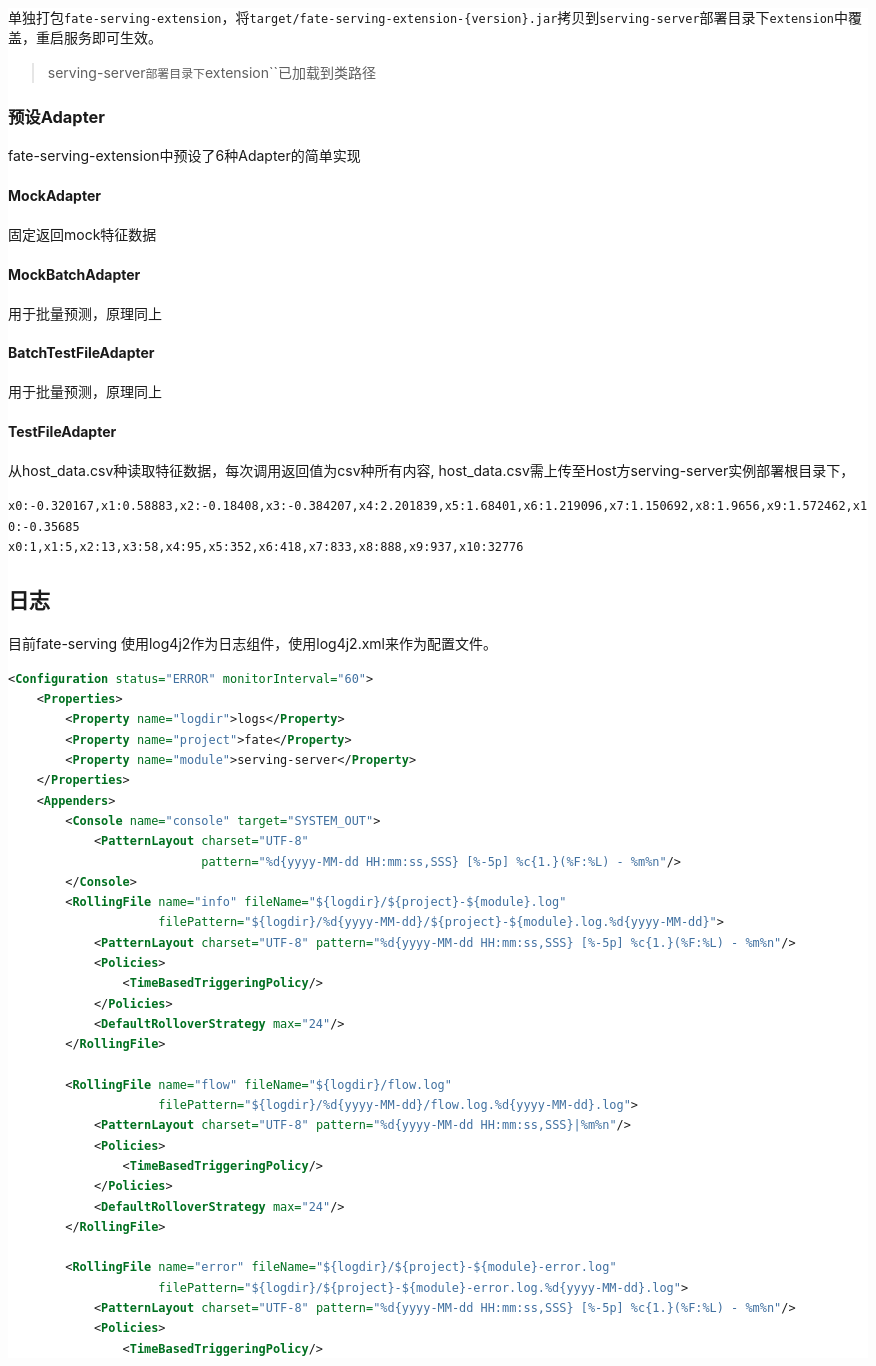 单独打包``fate-serving-extension``，将``target/fate-serving-extension-{version}.jar``拷贝到``serving-server``部署目录下``extension``中覆盖，重启服务即可生效。

>serving-server``部署目录下``extension``已加载到类路径

### 预设Adapter
fate-serving-extension中预设了6种Adapter的简单实现
#### MockAdapter 
固定返回mock特征数据
#### MockBatchAdapter 
用于批量预测，原理同上
#### BatchTestFileAdapter 
用于批量预测，原理同上
#### TestFileAdapter  
从host_data.csv种读取特征数据，每次调用返回值为csv种所有内容, host_data.csv需上传至Host方serving-server实例部署根目录下，

``` csv
x0:-0.320167,x1:0.58883,x2:-0.18408,x3:-0.384207,x4:2.201839,x5:1.68401,x6:1.219096,x7:1.150692,x8:1.9656,x9:1.572462,x10:-0.35685
x0:1,x1:5,x2:13,x3:58,x4:95,x5:352,x6:418,x7:833,x8:888,x9:937,x10:32776
```

## 日志
目前fate-serving 使用log4j2作为日志组件，使用log4j2.xml来作为配置文件。

```xml
<Configuration status="ERROR" monitorInterval="60">
    <Properties>
        <Property name="logdir">logs</Property>
        <Property name="project">fate</Property>
        <Property name="module">serving-server</Property>
    </Properties>
    <Appenders>
        <Console name="console" target="SYSTEM_OUT">
            <PatternLayout charset="UTF-8"
                           pattern="%d{yyyy-MM-dd HH:mm:ss,SSS} [%-5p] %c{1.}(%F:%L) - %m%n"/>
        </Console>
        <RollingFile name="info" fileName="${logdir}/${project}-${module}.log"
                     filePattern="${logdir}/%d{yyyy-MM-dd}/${project}-${module}.log.%d{yyyy-MM-dd}">
            <PatternLayout charset="UTF-8" pattern="%d{yyyy-MM-dd HH:mm:ss,SSS} [%-5p] %c{1.}(%F:%L) - %m%n"/>
            <Policies>
                <TimeBasedTriggeringPolicy/>
            </Policies>
            <DefaultRolloverStrategy max="24"/>
        </RollingFile>

        <RollingFile name="flow" fileName="${logdir}/flow.log"
                     filePattern="${logdir}/%d{yyyy-MM-dd}/flow.log.%d{yyyy-MM-dd}.log">
            <PatternLayout charset="UTF-8" pattern="%d{yyyy-MM-dd HH:mm:ss,SSS}|%m%n"/>
            <Policies>
                <TimeBasedTriggeringPolicy/>
            </Policies>
            <DefaultRolloverStrategy max="24"/>
        </RollingFile>

        <RollingFile name="error" fileName="${logdir}/${project}-${module}-error.log"
                     filePattern="${logdir}/${project}-${module}-error.log.%d{yyyy-MM-dd}.log">
            <PatternLayout charset="UTF-8" pattern="%d{yyyy-MM-dd HH:mm:ss,SSS} [%-5p] %c{1.}(%F:%L) - %m%n"/>
            <Policies>
                <TimeBasedTriggeringPolicy/>
```
